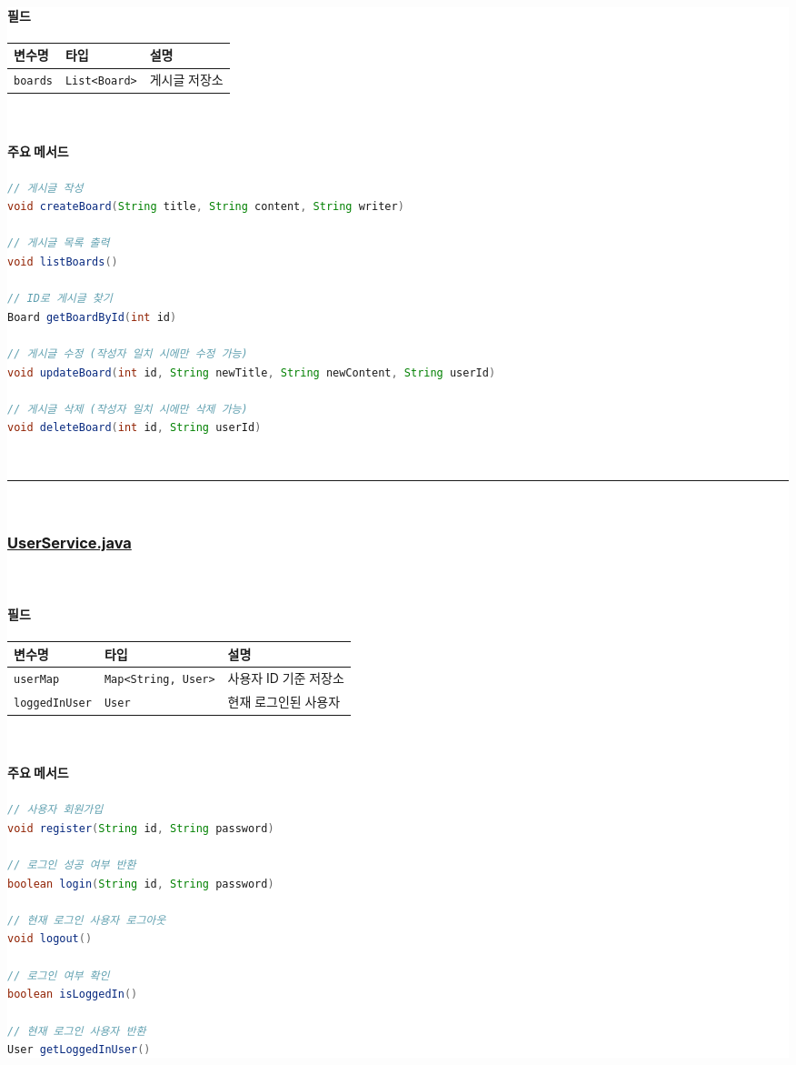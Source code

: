 #### 필드
|변수명|타입|설명|
|:--|:--|:--|
|`boards`|`List<Board>`|게시글 저장소|

<br/>

#### 주요 메서드
```java
// 게시글 작성
void createBoard(String title, String content, String writer)

// 게시글 목록 출력
void listBoards()

// ID로 게시글 찾기
Board getBoardById(int id)

// 게시글 수정 (작성자 일치 시에만 수정 가능)
void updateBoard(int id, String newTitle, String newContent, String userId)

// 게시글 삭제 (작성자 일치 시에만 삭제 가능)
void deleteBoard(int id, String userId)
```

<br/>

--------------------------------------------------------------------

<br/>

### [UserService.java](https://github.com/hoonho/java-du-0801/blob/main/src/p2025_08_01/Board/UserService.java)

<br/>

#### 필드
|변수명|타입|설명|
|:--|:--|:--|
|`userMap`|`Map<String, User>`|사용자 ID 기준 저장소|
|`loggedInUser`|`User`|현재 로그인된 사용자|

<br/>

#### 주요 메서드
```java
// 사용자 회원가입
void register(String id, String password)

// 로그인 성공 여부 반환
boolean login(String id, String password)

// 현재 로그인 사용자 로그아웃
void logout()

// 로그인 여부 확인
boolean isLoggedIn()

// 현재 로그인 사용자 반환
User getLoggedInUser()
```
